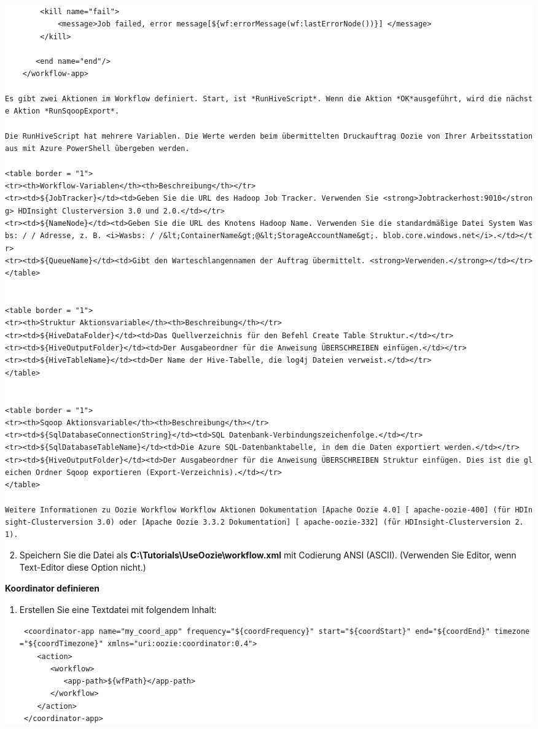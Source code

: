             <kill name="fail">
                <message>Job failed, error message[${wf:errorMessage(wf:lastErrorNode())}] </message>
            </kill>

           <end name="end"/>
        </workflow-app>

    Es gibt zwei Aktionen im Workflow definiert. Start, ist *RunHiveScript*. Wenn die Aktion *OK*ausgeführt, wird die nächste Aktion *RunSqoopExport*.

    Die RunHiveScript hat mehrere Variablen. Die Werte werden beim übermittelten Druckauftrag Oozie von Ihrer Arbeitsstation aus mit Azure PowerShell übergeben werden.

    <table border = "1">
    <tr><th>Workflow-Variablen</th><th>Beschreibung</th></tr>
    <tr><td>${JobTracker}</td><td>Geben Sie die URL des Hadoop Job Tracker. Verwenden Sie <strong>Jobtrackerhost:9010</strong> HDInsight Clusterversion 3.0 und 2.0.</td></tr>
    <tr><td>${NameNode}</td><td>Geben Sie die URL des Knotens Hadoop Name. Verwenden Sie die standardmäßige Datei System Wasbs: / / Adresse, z. B. <i>Wasbs: / /&lt;ContainerName&gt;@&lt;StorageAccountName&gt;. blob.core.windows.net</i>.</td></tr>
    <tr><td>${QueueName}</td><td>Gibt den Warteschlangennamen der Auftrag übermittelt. <strong>Verwenden.</strong></td></tr>
    </table>


    <table border = "1">
    <tr><th>Struktur Aktionsvariable</th><th>Beschreibung</th></tr>
    <tr><td>${HiveDataFolder}</td><td>Das Quellverzeichnis für den Befehl Create Table Struktur.</td></tr>
    <tr><td>${HiveOutputFolder}</td><td>Der Ausgabeordner für die Anweisung ÜBERSCHREIBEN einfügen.</td></tr>
    <tr><td>${HiveTableName}</td><td>Der Name der Hive-Tabelle, die log4j Dateien verweist.</td></tr>
    </table>


    <table border = "1">
    <tr><th>Sqoop Aktionsvariable</th><th>Beschreibung</th></tr>
    <tr><td>${SqlDatabaseConnectionString}</td><td>SQL Datenbank-Verbindungszeichenfolge.</td></tr>
    <tr><td>${SqlDatabaseTableName}</td><td>Die Azure SQL-Datenbanktabelle, in dem die Daten exportiert werden.</td></tr>
    <tr><td>${HiveOutputFolder}</td><td>Der Ausgabeordner für die Anweisung ÜBERSCHREIBEN Struktur einfügen. Dies ist die gleichen Ordner Sqoop exportieren (Export-Verzeichnis).</td></tr>
    </table>

    Weitere Informationen zu Oozie Workflow Workflow Aktionen Dokumentation [Apache Oozie 4.0] [ apache-oozie-400] (für HDInsight-Clusterversion 3.0) oder [Apache Oozie 3.3.2 Dokumentation] [ apache-oozie-332] (für HDInsight-Clusterversion 2.1).

2. Speichern Sie die Datei als **C:\Tutorials\UseOozie\workflow.xml** mit Codierung ANSI (ASCII). (Verwenden Sie Editor, wenn Text-Editor diese Option nicht.)

**Koordinator definieren**

1. Erstellen Sie eine Textdatei mit folgendem Inhalt:

        <coordinator-app name="my_coord_app" frequency="${coordFrequency}" start="${coordStart}" end="${coordEnd}" timezone="${coordTimezone}" xmlns="uri:oozie:coordinator:0.4">
           <action>
              <workflow>
                 <app-path>${wfPath}</app-path>
              </workflow>
           </action>
        </coordinator-app>


[hdinsight-cmdlets-download]: http://go.microsoft.com/fwlink/?LinkID=325563
[hdinsight-versions]:  hdinsight-component-versioning.md
[hdinsight-storage]: hdinsight-hadoop-use-blob-storage.md
[hdinsight-get-started]: hdinsight-hadoop-linux-tutorial-get-started.md
[hdinsight-admin-portal]: hdinsight-administer-use-management-portal.md
[hdinsight-use-sqoop]: hdinsight-use-sqoop.md
[hdinsight-provision]: hdinsight-provision-clusters.md
[hdinsight-admin-powershell]: hdinsight-administer-use-powershell.md
[hdinsight-upload-data]: hdinsight-upload-data.md
[hdinsight-use-hive]: hdinsight-use-hive.md
[hdinsight-use-pig]: hdinsight-use-pig.md
[hdinsight-storage]: hdinsight-hadoop-use-blob-storage.md
[hdinsight-develop-java-mapreduce]: hdinsight-develop-deploy-java-mapreduce-linux.md
[hdinsight-use-oozie]: hdinsight-use-oozie.md
[sqldatabase-get-started]: ../sql-database/sql-database-get-started.md
[azure-management-portal]: https://portal.azure.com/
[azure-create-storageaccount]: ../storage-create-storage-account.md
[apache-hadoop]: http://hadoop.apache.org/
[apache-oozie-400]: http://oozie.apache.org/docs/4.0.0/
[apache-oozie-332]: http://oozie.apache.org/docs/3.3.2/
[powershell-download]: http://azure.microsoft.com/downloads/
[powershell-about-profiles]: http://go.microsoft.com/fwlink/?LinkID=113729
[powershell-install-configure]: ../powershell-install-configure.md
[powershell-start]: http://technet.microsoft.com/library/hh847889.aspx
[powershell-script]: http://technet.microsoft.com/library/ee176949.aspx
[cindygross-hive-tables]: http://blogs.msdn.com/b/cindygross/archive/2013/02/06/hdinsight-hive-internal-and-external-tables-intro.aspx
[img-workflow-diagram]: ./media/hdinsight-use-oozie-coordinator-time/HDI.UseOozie.Workflow.Diagram.png
[img-preparation-output]: ./media/hdinsight-use-oozie-coordinator-time/HDI.UseOozie.Preparation.Output1.png  
[img-runworkflow-output]: ./media/hdinsight-use-oozie-coordinator-time/HDI.UseOozie.RunCoord.Output.png  
[technetwiki-hive-error]: http://social.technet.microsoft.com/wiki/contents/articles/23047.hdinsight-hive-error-unable-to-rename.aspx